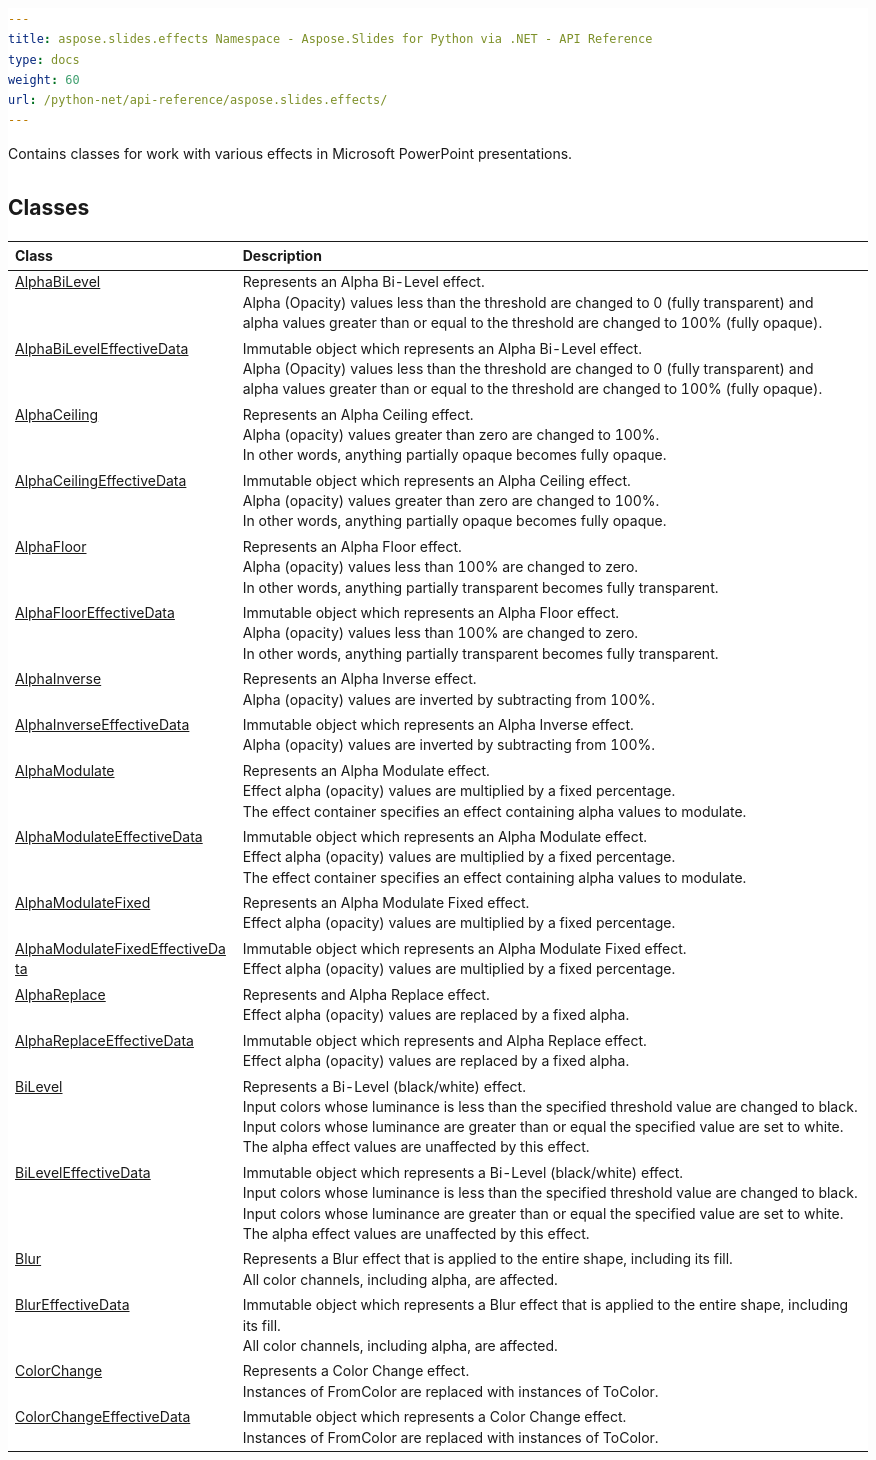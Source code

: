 ```yaml
---
title: aspose.slides.effects Namespace - Aspose.Slides for Python via .NET - API Reference
type: docs
weight: 60
url: /python-net/api-reference/aspose.slides.effects/
---
```



Contains classes for work with various effects in Microsoft PowerPoint presentations.

## **Classes**
|**Class**|**Description**|
| :- | :- |
|[AlphaBiLevel](/python-net/api-reference/aspose.slides.effects/alphabilevel/)|Represents an Alpha Bi-Level effect.<br/>            Alpha (Opacity) values less than the threshold are changed to 0 (fully transparent) and<br/>            alpha values greater than or equal to the threshold are changed to 100% (fully opaque).|
|[AlphaBiLevelEffectiveData](/python-net/api-reference/aspose.slides.effects/alphabileveleffectivedata/)|Immutable object which represents an Alpha Bi-Level effect.<br/>            Alpha (Opacity) values less than the threshold are changed to 0 (fully transparent) and<br/>            alpha values greater than or equal to the threshold are changed to 100% (fully opaque).|
|[AlphaCeiling](/python-net/api-reference/aspose.slides.effects/alphaceiling/)|Represents an Alpha Ceiling effect.<br/>            Alpha (opacity) values greater than zero are changed to 100%.<br/>            In other words, anything partially opaque becomes fully opaque.|
|[AlphaCeilingEffectiveData](/python-net/api-reference/aspose.slides.effects/alphaceilingeffectivedata/)|Immutable object which represents an Alpha Ceiling effect.<br/>            Alpha (opacity) values greater than zero are changed to 100%.<br/>            In other words, anything partially opaque becomes fully opaque.|
|[AlphaFloor](/python-net/api-reference/aspose.slides.effects/alphafloor/)|Represents an Alpha Floor effect.<br/>            Alpha (opacity) values less than 100% are changed to zero.<br/>            In other words, anything partially transparent becomes fully transparent.|
|[AlphaFloorEffectiveData](/python-net/api-reference/aspose.slides.effects/alphaflooreffectivedata/)|Immutable object which represents an Alpha Floor effect.<br/>            Alpha (opacity) values less than 100% are changed to zero.<br/>            In other words, anything partially transparent becomes fully transparent.|
|[AlphaInverse](/python-net/api-reference/aspose.slides.effects/alphainverse/)|Represents an Alpha Inverse effect.<br/>            Alpha (opacity) values are inverted by subtracting from 100%.|
|[AlphaInverseEffectiveData](/python-net/api-reference/aspose.slides.effects/alphainverseeffectivedata/)|Immutable object which represents an Alpha Inverse effect.<br/>            Alpha (opacity) values are inverted by subtracting from 100%.|
|[AlphaModulate](/python-net/api-reference/aspose.slides.effects/alphamodulate/)|Represents an Alpha Modulate effect.<br/>            Effect alpha (opacity) values are multiplied by a fixed percentage.<br/>            The effect container specifies an effect containing alpha values to modulate.|
|[AlphaModulateEffectiveData](/python-net/api-reference/aspose.slides.effects/alphamodulateeffectivedata/)|Immutable object which represents an Alpha Modulate effect.<br/>            Effect alpha (opacity) values are multiplied by a fixed percentage.<br/>            The effect container specifies an effect containing alpha values to modulate.|
|[AlphaModulateFixed](/python-net/api-reference/aspose.slides.effects/alphamodulatefixed/)|Represents an Alpha Modulate Fixed effect.<br/>            Effect alpha (opacity) values are multiplied by a fixed percentage.|
|[AlphaModulateFixedEffectiveData](/python-net/api-reference/aspose.slides.effects/alphamodulatefixedeffectivedata/)|Immutable object which represents an Alpha Modulate Fixed effect.<br/>            Effect alpha (opacity) values are multiplied by a fixed percentage.|
|[AlphaReplace](/python-net/api-reference/aspose.slides.effects/alphareplace/)|Represents and Alpha Replace effect.<br/>            Effect alpha (opacity) values are replaced by a fixed alpha.|
|[AlphaReplaceEffectiveData](/python-net/api-reference/aspose.slides.effects/alphareplaceeffectivedata/)|Immutable object which represents and Alpha Replace effect.<br/>            Effect alpha (opacity) values are replaced by a fixed alpha.|
|[BiLevel](/python-net/api-reference/aspose.slides.effects/bilevel/)|Represents a Bi-Level (black/white) effect.<br/>            Input colors whose luminance is less than the specified threshold value are changed to black.<br/>            Input colors whose luminance are greater than or equal the specified value are set to white.<br/>            The alpha effect values are unaffected by this effect.|
|[BiLevelEffectiveData](/python-net/api-reference/aspose.slides.effects/bileveleffectivedata/)|Immutable object which represents a Bi-Level (black/white) effect.<br/>            Input colors whose luminance is less than the specified threshold value are changed to black.<br/>            Input colors whose luminance are greater than or equal the specified value are set to white.<br/>            The alpha effect values are unaffected by this effect.|
|[Blur](/python-net/api-reference/aspose.slides.effects/blur/)|Represents a Blur effect that is applied to the entire shape, including its fill.<br/>            All color channels, including alpha, are affected.|
|[BlurEffectiveData](/python-net/api-reference/aspose.slides.effects/blureffectivedata/)|Immutable object which represents a Blur effect that is applied to the entire shape, including its fill.<br/>            All color channels, including alpha, are affected.|
|[ColorChange](/python-net/api-reference/aspose.slides.effects/colorchange/)|Represents a Color Change effect.<br/>            Instances of FromColor are replaced with instances of ToColor.|
|[ColorChangeEffectiveData](/python-net/api-reference/aspose.slides.effects/colorchangeeffectivedata/)|Immutable object which represents a Color Change effect.<br/>            Instances of FromColor are replaced with instances of ToColor.|